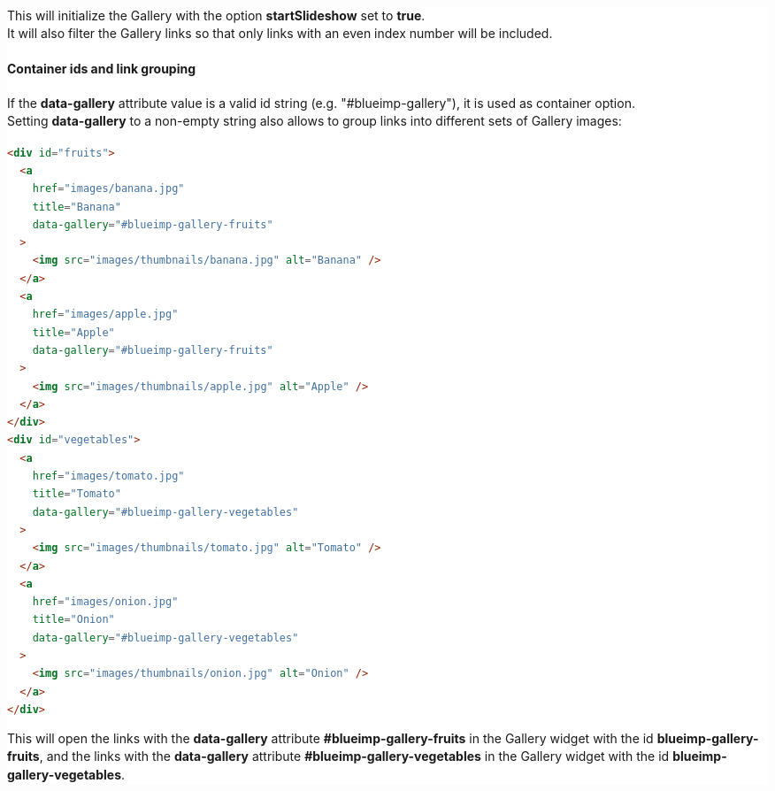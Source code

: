 This will initialize the Gallery with the option **startSlideshow** set to
**true**.  
It will also filter the Gallery links so that only links with an even index
number will be included.

#### Container ids and link grouping

If the **data-gallery** attribute value is a valid id string (e.g.
"#blueimp-gallery"), it is used as container option.  
Setting **data-gallery** to a non-empty string also allows to group links into
different sets of Gallery images:

```html
<div id="fruits">
  <a
    href="images/banana.jpg"
    title="Banana"
    data-gallery="#blueimp-gallery-fruits"
  >
    <img src="images/thumbnails/banana.jpg" alt="Banana" />
  </a>
  <a
    href="images/apple.jpg"
    title="Apple"
    data-gallery="#blueimp-gallery-fruits"
  >
    <img src="images/thumbnails/apple.jpg" alt="Apple" />
  </a>
</div>
<div id="vegetables">
  <a
    href="images/tomato.jpg"
    title="Tomato"
    data-gallery="#blueimp-gallery-vegetables"
  >
    <img src="images/thumbnails/tomato.jpg" alt="Tomato" />
  </a>
  <a
    href="images/onion.jpg"
    title="Onion"
    data-gallery="#blueimp-gallery-vegetables"
  >
    <img src="images/thumbnails/onion.jpg" alt="Onion" />
  </a>
</div>
```

This will open the links with the **data-gallery** attribute
**#blueimp-gallery-fruits** in the Gallery widget with the id
**blueimp-gallery-fruits**, and the links with the **data-gallery** attribute
**#blueimp-gallery-vegetables** in the Gallery widget with the id
**blueimp-gallery-vegetables**.
